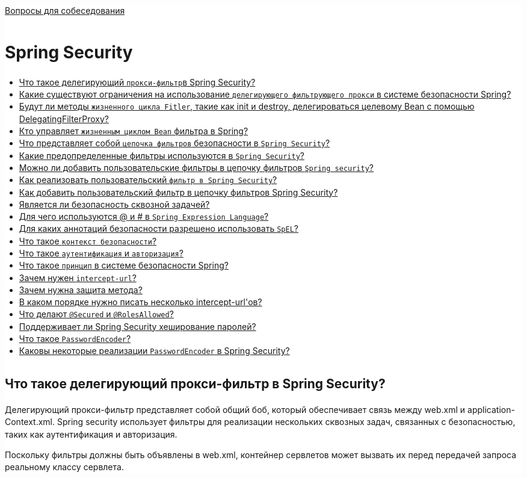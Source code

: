 [Вопросы для собеседования](README.md)

# Spring Security
+ [Что такое делегирующий `прокси-фильтр`в Spring Security?](#Что-такое-делегирующий-прокси-фильтр-в-Spring-Security)
+ [Какие существуют ограничения на использование `делегирующего фильтрующего прокси` в системе безопасности Spring?](#Какие-существуют-ограничения-на-использование-делегирующего-фильтрующего-прокси-в-системе-безопасности-Spring)
+ [Будут ли методы `жизненного цикла Fitler`, такие как init и destroy, делегироваться целевому Bean с помощью DelegatingFilterProxy?](#Будут-ли-методы-жизненного-цикла-Fitler,-такие-как-init-и-destroy,-делегироваться-целевому-Bean-с-помощью-DelegatingFilterProxy)
+ [Кто управляет `жизненным циклом Bean` фильтра в Spring?](#Кто-управляет-жизненным-циклом-Bean-фильтра-в-Spring)
+ [Что представляет собой `цепочка фильтров` безопасности в `Spring Security`?](#Что-представляет-собой-цепочка-фильтров-безопасности-в-Spring-Security)
+ [Какие предопределенные фильтры используются в `Spring Security`?](#Какие-предопределенные-фильтры-используются-в-Spring-Security)
+ [Можно ли добавить пользовательские фильтры в цепочку фильтров `Spring security`?](#Можно-ли-добавить-пользовательские-фильтры-в-цепочку-фильтров-Spring-security)
+ [Как реализовать пользовательский `фильтр в Spring Security`?](#Как-реализовать-пользовательский-фильтр-в-Spring-Security)
+ [Как добавить пользовательский фильтр в цепочку фильтров Spring Security?](#Как-добавить-пользовательский-фильтр-в-цепочку-фильтров-Spring-Security)
+ [Является ли безопасность сквозной задачей?](#Является-ли-безопасность-сквозной-задачей)
+ [Для чего используются @ и # в `Spring Expression Language`?](#Для-чего-используются-@-и-#-в-Spring-Expression-Language)
+ [Для каких аннотаций безопасности разрешено использовать `SpEL`?](#Для-каких-аннотаций-безопасности-разрешено-использовать-SpEL)
+ [Что такое `контекст безопасности`?](#Что-такое-контекст-безопасности)
+ [Что такое `аутентификация` и `авторизация`?](#Что-такое-аутентификация-и-авторизация)
+ [Что такое `принцип` в системе безопасности Spring?](#Что-такое-принцип-в-системе-безопасности-Spring)
+ [Зачем нужен `intercept-url`?](#Зачем-нужен-intercept-url)
+ [Зачем нужна защита метода?](#Зачем-нужна-защита-метода)
+ [В каком порядке нужно писать несколько intercept-url'ов?](#В-каком-порядке-нужно-писать-несколько-intercept-url'ов)
+ [Что делают `@Secured` и `@RolesAllowed`?](#Что-делают-@Secured-и-@RolesAllowed)
+ [Поддерживает ли Spring Security хеширование паролей?](#Поддерживает-ли-Spring-Security-хеширование-паролей)
+ [Что такое `PasswordEncoder`?](#то-такое-PasswordEncoder)
+ [Каковы некоторые реализации `PasswordEncoder` в Spring Security?](#Каковы-некоторые-реализации-PasswordEncoder-в-Spring-Security)


## Что такое делегирующий прокси-фильтр в Spring Security?

Делегирующий прокси-фильтр представляет собой общий боб, который обеспечивает связь между web.xml и application-Context.xml. Spring security использует фильтры для реализации нескольких сквозных задач, связанных с безопасностью, таких как аутентификация и авторизация. 

Поскольку фильтры должны быть объявлены в web.xml, контейнер сервлетов может вызвать их перед передачей запроса реальному классу сервлета. 
